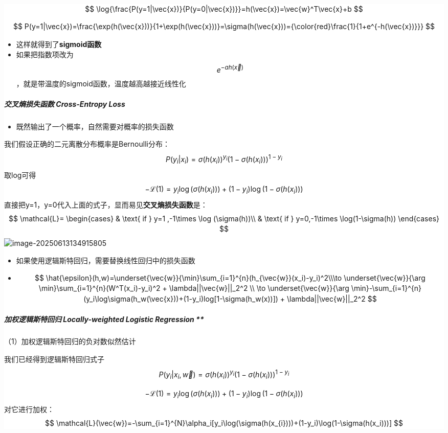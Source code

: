 $$
\log{\frac{P(y=1|\vec{x})}{P(y=0|\vec{x})}}=h(\vec{x})=\vec{w}^T\vec{x}+b
$$

$$
P(y=1|\vec{x})=\frac{\exp(h(\vec{x}))}{1+\exp(h(\vec{x}))}=\sigma(h(\vec{x}))={\color{red}\frac{1}{1+e^{-h(\vec{x})}}}
$$

+ 这样就得到了**sigmoid函数**
+ 如果把指数项改为$$e^{-ah(\vec{x})}$$，就是带温度的sigmoid函数，温度越高越接近线性化

##### 交叉熵损失函数 Cross-Entropy Loss

+ 既然输出了一个概率，自然需要对概率的损失函数

我们假设正确的二元离散分布概率是Bernoulli分布：
$$
P(y_i|x_i)=\sigma(h(x_i))^{y_i}(1-\sigma(h(x_i)))^{1-y_i}
$$
取log可得
$$
-\mathcal{L}(1)=y_i\log(\sigma(h(x_i)))+(1-y_i)\log(1-\sigma(h(x_i)))
$$
直接把y=1，y=0代入上面的式子，显而易见**交叉熵损失函数**是：
$$
\mathcal{L}= \begin{cases}
  & \text{ if } y=1 ,-1\times \log (\sigma(h))\\
  & \text{ if } y=0,-1\times \log(1-\sigma(h))
\end{cases}
$$
![image-20250613134915805](C:\Users\25848\AppData\Roaming\Typora\typora-user-images\image-20250613134915805.png)

+ 如果使用逻辑斯特回归，需要替换线性回归中的损失函数

+ 
  $$
  \hat{\epsilon}(h,w)=\underset{\vec{w}}{\min}\sum_{i=1}^{n}(h_{\vec{w}}(x_i)-y_i)^2\\\to \underset{\vec{w}}{\arg \min}\sum_{i=1}^{n}(W^T(x_i)-y_i)^2 + \lambda||\vec{w}||_2^2 \\ \to  \underset{\vec{w}}{\arg \min}-\sum_{i=1}^{n}(y_i\log\sigma(h_w(\vec{x}))+(1-y_i)log[1-\sigma(h_w(x))]) + \lambda||\vec{w}||_2^2
  $$

##### 加权逻辑斯特回归 Locally-weighted Logistic Regression **

（1）加权逻辑斯特回归的负对数似然估计

我们已经得到逻辑斯特回归式子
$$
P(y_i|x_i,\vec{w})=\sigma(h(x_i))^{y_i}(1-\sigma(h(x_i)))^{1-y_i}
$$

$$
-\mathcal{L}(1)=y_i\log(\sigma(h(x_i)))+(1-y_i)\log(1-\sigma(h(x_i)))
$$
对它进行加权：
$$
\mathcal{L}(\vec{w})=-\sum_{i=1}^{N}\alpha_i[y_i\log(\sigma(h(x_{i})))+(1-y_i)\log(1-\sigma(h(x_i)))]
$$

